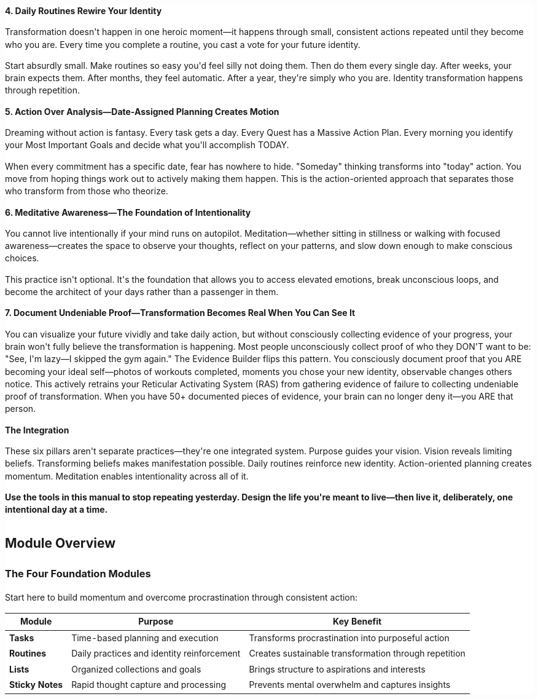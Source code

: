 **4. Daily Routines Rewire Your Identity**

Transformation doesn't happen in one heroic moment—it happens through small, consistent actions repeated until they become who you are. Every time you complete a routine, you cast a vote for your future identity.

Start absurdly small. Make routines so easy you'd feel silly not doing them. Then do them every single day. After weeks, your brain expects them. After months, they feel automatic. After a year, they're simply who you are. Identity transformation happens through repetition.

**5. Action Over Analysis—Date-Assigned Planning Creates Motion**

Dreaming without action is fantasy. Every task gets a day. Every Quest has a Massive Action Plan. Every morning you identify your Most Important Goals and decide what you'll accomplish TODAY.

When every commitment has a specific date, fear has nowhere to hide. "Someday" thinking transforms into "today" action. You move from hoping things work out to actively making them happen. This is the action-oriented approach that separates those who transform from those who theorize.

**6. Meditative Awareness—The Foundation of Intentionality**

You cannot live intentionally if your mind runs on autopilot. Meditation—whether sitting in stillness or walking with focused awareness—creates the space to observe your thoughts, reflect on your patterns, and slow down enough to make conscious choices.

This practice isn't optional. It's the foundation that allows you to access elevated emotions, break unconscious loops, and become the architect of your days rather than a passenger in them.

**7. Document Undeniable Proof—Transformation Becomes Real When You Can See It**

You can visualize your future vividly and take daily action, but without consciously collecting evidence of your progress, your brain won't fully believe the transformation is happening. Most people unconsciously collect proof of who they DON'T want to be: "See, I'm lazy—I skipped the gym again." The Evidence Builder flips this pattern. You consciously document proof that you ARE becoming your ideal self—photos of workouts completed, moments you chose your new identity, observable changes others notice. This actively retrains your Reticular Activating System (RAS) from gathering evidence of failure to collecting undeniable proof of transformation. When you have 50+ documented pieces of evidence, your brain can no longer deny it—you ARE that person.

**The Integration**

These six pillars aren't separate practices—they're one integrated system. Purpose guides your vision. Vision reveals limiting beliefs. Transforming beliefs makes manifestation possible. Daily routines reinforce new identity. Action-oriented planning creates momentum. Meditation enables intentionality across all of it.

**Use the tools in this manual to stop repeating yesterday. Design the life you're meant to live—then live it, deliberately, one intentional day at a time.**

## Module Overview
### The Four Foundation Modules

Start here to build momentum and overcome procrastination through consistent action:

| Module | Purpose | Key Benefit |
|--------|---------|-------------|
| **Tasks** | Time-based planning and execution | Transforms procrastination into purposeful action |
| **Routines** | Daily practices and identity reinforcement | Creates sustainable transformation through repetition |
| **Lists** | Organized collections and goals | Brings structure to aspirations and interests |
| **Sticky Notes** | Rapid thought capture and processing | Prevents mental overwhelm and captures insights |
